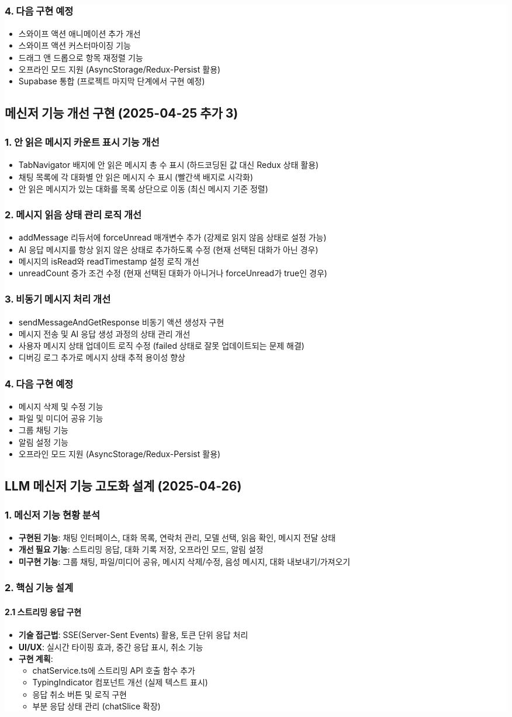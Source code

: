 ### 4. 다음 구현 예정
- 스와이프 액션 애니메이션 추가 개선
- 스와이프 액션 커스터마이징 기능
- 드래그 앤 드롭으로 항목 재정렬 기능
- 오프라인 모드 지원 (AsyncStorage/Redux-Persist 활용)
- Supabase 통합 (프로젝트 마지막 단계에서 구현 예정)

## 메신저 기능 개선 구현 (2025-04-25 추가 3)

### 1. 안 읽은 메시지 카운트 표시 기능 개선
- TabNavigator 배지에 안 읽은 메시지 총 수 표시 (하드코딩된 값 대신 Redux 상태 활용)
- 채팅 목록에 각 대화별 안 읽은 메시지 수 표시 (빨간색 배지로 시각화)
- 안 읽은 메시지가 있는 대화를 목록 상단으로 이동 (최신 메시지 기준 정렬)

### 2. 메시지 읽음 상태 관리 로직 개선
- addMessage 리듀서에 forceUnread 매개변수 추가 (강제로 읽지 않음 상태로 설정 가능)
- AI 응답 메시지를 항상 읽지 않은 상태로 추가하도록 수정 (현재 선택된 대화가 아닌 경우)
- 메시지의 isRead와 readTimestamp 설정 로직 개선
- unreadCount 증가 조건 수정 (현재 선택된 대화가 아니거나 forceUnread가 true인 경우)

### 3. 비동기 메시지 처리 개선
- sendMessageAndGetResponse 비동기 액션 생성자 구현
- 메시지 전송 및 AI 응답 생성 과정의 상태 관리 개선
- 사용자 메시지 상태 업데이트 로직 수정 (failed 상태로 잘못 업데이트되는 문제 해결)
- 디버깅 로그 추가로 메시지 상태 추적 용이성 향상

### 4. 다음 구현 예정
- 메시지 삭제 및 수정 기능
- 파일 및 미디어 공유 기능
- 그룹 채팅 기능
- 알림 설정 기능
- 오프라인 모드 지원 (AsyncStorage/Redux-Persist 활용)
## LLM 메신저 기능 고도화 설계 (2025-04-26)

### 1. 메신저 기능 현황 분석
- **구현된 기능**: 채팅 인터페이스, 대화 목록, 연락처 관리, 모델 선택, 읽음 확인, 메시지 전달 상태
- **개선 필요 기능**: 스트리밍 응답, 대화 기록 저장, 오프라인 모드, 알림 설정
- **미구현 기능**: 그룹 채팅, 파일/미디어 공유, 메시지 삭제/수정, 음성 메시지, 대화 내보내기/가져오기

### 2. 핵심 기능 설계

#### 2.1 스트리밍 응답 구현
- **기술 접근법**: SSE(Server-Sent Events) 활용, 토큰 단위 응답 처리
- **UI/UX**: 실시간 타이핑 효과, 중간 응답 표시, 취소 기능
- **구현 계획**:
  - chatService.ts에 스트리밍 API 호출 함수 추가
  - TypingIndicator 컴포넌트 개선 (실제 텍스트 표시)
  - 응답 취소 버튼 및 로직 구현
  - 부분 응답 상태 관리 (chatSlice 확장)
